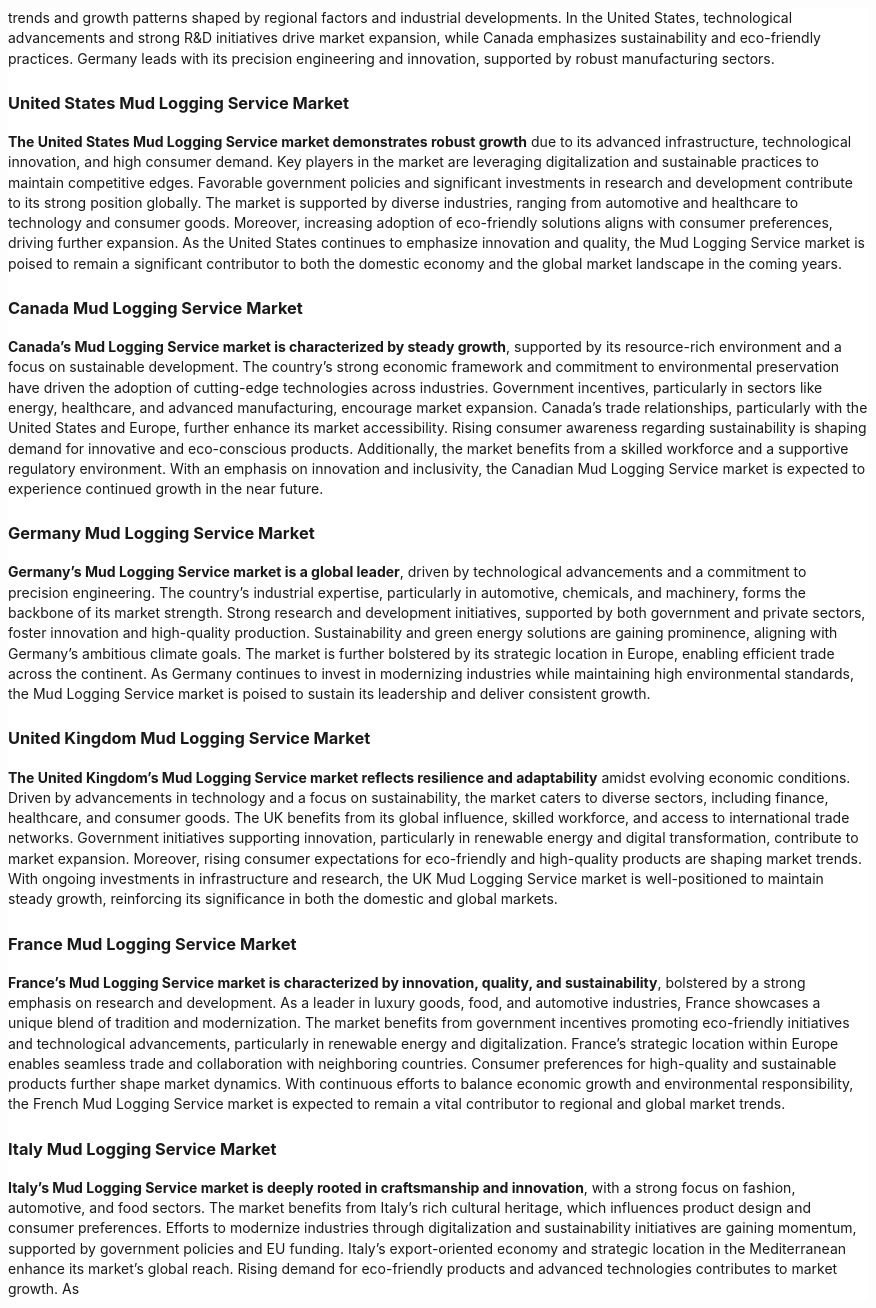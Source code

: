 trends and growth patterns shaped by regional factors and industrial developments. In the United States, technological advancements and strong R&amp;D initiatives drive market expansion, while Canada emphasizes sustainability and eco-friendly practices. Germany leads with its precision engineering and innovation, supported by robust manufacturing sectors.</span></em></p></blockquote><h3><strong>United States Mud Logging Service Market</strong></h3><p><strong>The United States Mud Logging Service market demonstrates robust growth</strong> due to its advanced infrastructure, technological innovation, and high consumer demand. Key players in the market are leveraging digitalization and sustainable practices to maintain competitive edges. Favorable government policies and significant investments in research and development contribute to its strong position globally. The market is supported by diverse industries, ranging from automotive and healthcare to technology and consumer goods. Moreover, increasing adoption of eco-friendly solutions aligns with consumer preferences, driving further expansion. As the United States continues to emphasize innovation and quality, the Mud Logging Service market is poised to remain a significant contributor to both the domestic economy and the global market landscape in the coming years.</p><h3><strong>Canada Mud Logging Service Market</strong></h3><p><strong>Canada&rsquo;s Mud Logging Service market is characterized by steady growth</strong>, supported by its resource-rich environment and a focus on sustainable development. The country&rsquo;s strong economic framework and commitment to environmental preservation have driven the adoption of cutting-edge technologies across industries. Government incentives, particularly in sectors like energy, healthcare, and advanced manufacturing, encourage market expansion. Canada&rsquo;s trade relationships, particularly with the United States and Europe, further enhance its market accessibility. Rising consumer awareness regarding sustainability is shaping demand for innovative and eco-conscious products. Additionally, the market benefits from a skilled workforce and a supportive regulatory environment. With an emphasis on innovation and inclusivity, the Canadian Mud Logging Service market is expected to experience continued growth in the near future.</p><h3><strong>Germany Mud Logging Service Market</strong></h3><p><strong>Germany&rsquo;s Mud Logging Service market is a global leader</strong>, driven by technological advancements and a commitment to precision engineering. The country&rsquo;s industrial expertise, particularly in automotive, chemicals, and machinery, forms the backbone of its market strength. Strong research and development initiatives, supported by both government and private sectors, foster innovation and high-quality production. Sustainability and green energy solutions are gaining prominence, aligning with Germany&rsquo;s ambitious climate goals. The market is further bolstered by its strategic location in Europe, enabling efficient trade across the continent. As Germany continues to invest in modernizing industries while maintaining high environmental standards, the Mud Logging Service market is poised to sustain its leadership and deliver consistent growth.</p><h3><strong>United Kingdom Mud Logging Service Market</strong></h3><p><strong>The United Kingdom&rsquo;s Mud Logging Service market reflects resilience and adaptability</strong> amidst evolving economic conditions. Driven by advancements in technology and a focus on sustainability, the market caters to diverse sectors, including finance, healthcare, and consumer goods. The UK benefits from its global influence, skilled workforce, and access to international trade networks. Government initiatives supporting innovation, particularly in renewable energy and digital transformation, contribute to market expansion. Moreover, rising consumer expectations for eco-friendly and high-quality products are shaping market trends. With ongoing investments in infrastructure and research, the UK Mud Logging Service market is well-positioned to maintain steady growth, reinforcing its significance in both the domestic and global markets.</p><h3><strong>France Mud Logging Service Market</strong></h3><p><strong>France&rsquo;s Mud Logging Service market is characterized by innovation, quality, and sustainability</strong>, bolstered by a strong emphasis on research and development. As a leader in luxury goods, food, and automotive industries, France showcases a unique blend of tradition and modernization. The market benefits from government incentives promoting eco-friendly initiatives and technological advancements, particularly in renewable energy and digitalization. France&rsquo;s strategic location within Europe enables seamless trade and collaboration with neighboring countries. Consumer preferences for high-quality and sustainable products further shape market dynamics. With continuous efforts to balance economic growth and environmental responsibility, the French Mud Logging Service market is expected to remain a vital contributor to regional and global market trends.</p><h3><strong>Italy Mud Logging Service Market</strong></h3><p><strong>Italy&rsquo;s Mud Logging Service market is deeply rooted in craftsmanship and innovation</strong>, with a strong focus on fashion, automotive, and food sectors. The market benefits from Italy&rsquo;s rich cultural heritage, which influences product design and consumer preferences. Efforts to modernize industries through digitalization and sustainability initiatives are gaining momentum, supported by government policies and EU funding. Italy&rsquo;s export-oriented economy and strategic location in the Mediterranean enhance its market&rsquo;s global reach. Rising demand for eco-friendly products and advanced technologies contributes to market growth. As